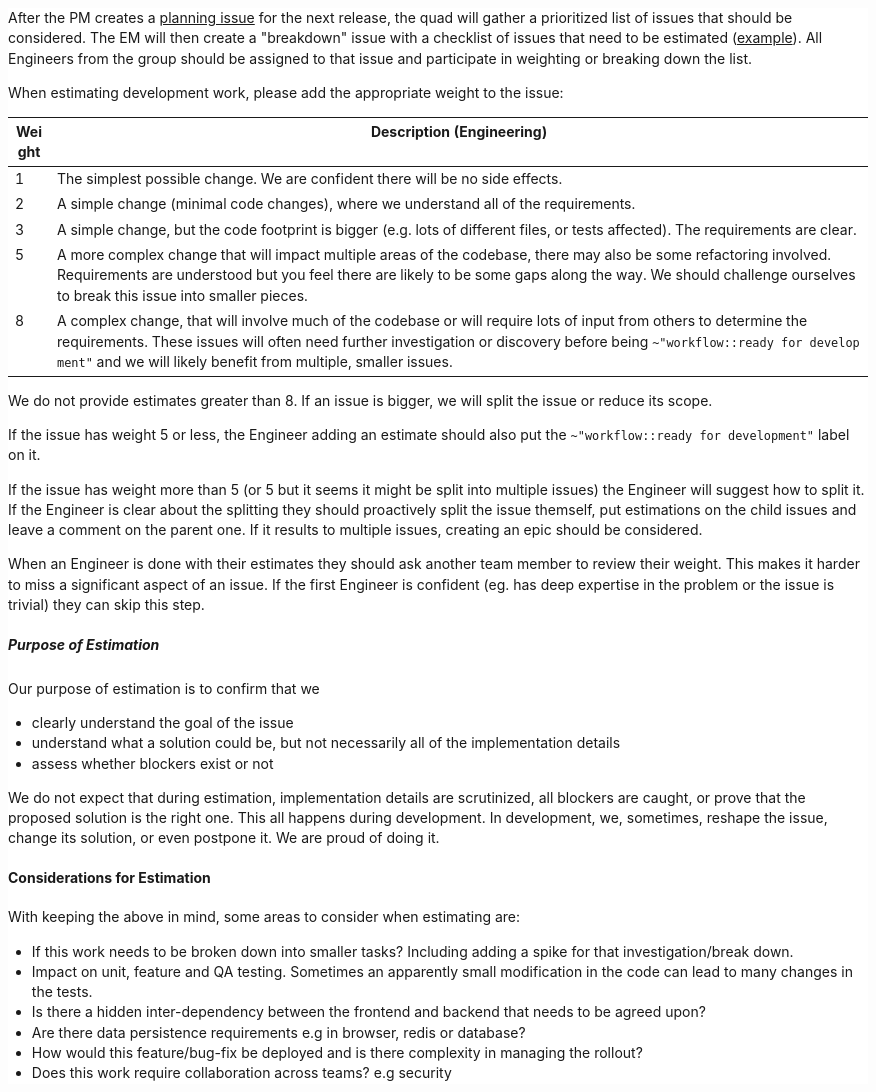 After the PM creates a [planning issue](https://gitlab.com/groups/gitlab-org/software-supply-chain-security/authentication/-/issues/?sort=popularity&state=opened&label_name%5B%5D=Planning%20Issue&first_page_size=20) for the next release, the quad will gather a prioritized list of issues that should be considered. The EM will then create a "breakdown" issue with a checklist of issues that need to be estimated ([example](https://gitlab.com/gitlab-org/software-supply-chain-security/authentication/discussion/-/issues/45)). All Engineers from the group should be assigned to that issue and participate in weighting or breaking down the list.

When estimating development work, please add the appropriate weight to the issue:

| Weight | Description (Engineering) |
| ------ | ------ |
| 1 | The simplest possible change. We are confident there will be no side effects. |
| 2 | A simple change (minimal code changes), where we understand all of the requirements. |
| 3 | A simple change, but the code footprint is bigger (e.g. lots of different files, or tests affected). The requirements are clear. |
| 5 | A more complex change that will impact multiple areas of the codebase, there may also be some refactoring involved. Requirements are understood but you feel there are likely to be some gaps along the way. We should challenge ourselves to break this issue into smaller pieces. |
| 8 | A complex change, that will involve much of the codebase or will require lots of input from others to determine the requirements. These issues will often need further investigation or discovery before being `~"workflow::ready for development"` and we will likely benefit from multiple, smaller issues. |

We do not provide estimates greater than 8. If an issue is bigger, we will split the issue or reduce its scope.

If the issue has weight 5 or less, the Engineer adding an estimate should also put the `~"workflow::ready for development"` label on it.

If the issue has weight more than 5 (or 5 but it seems it might be split into multiple issues) the Engineer will suggest how to split it. If the Engineer is clear about the splitting they should proactively split the issue themself, put estimations on the child issues and leave a comment on the parent one. If it results to multiple issues, creating an epic should be considered.

When an Engineer is done with their estimates they should ask another team member to review their weight. This makes it harder to miss a significant aspect of an issue. If the first Engineer is confident (eg. has deep expertise in the problem or the issue is trivial) they can skip this step.

##### Purpose of Estimation

Our purpose of estimation is to confirm that we

- clearly understand the goal of the issue
- understand what a solution could be, but not necessarily all of the implementation details
- assess whether blockers exist or not

We do not expect that during estimation, implementation details are scrutinized, all blockers are caught, or prove that the proposed solution is the right one. This all happens during development. In development, we, sometimes, reshape the issue, change its solution, or even postpone it. We are proud of doing it.

#### Considerations for Estimation

With keeping the above in mind, some areas to consider when estimating are:

- If this work needs to be broken down into smaller tasks? Including adding a spike for that investigation/break down.
- Impact on unit, feature and QA testing. Sometimes an apparently small modification in the code can lead to many changes in the tests.
- Is there a hidden inter-dependency between the frontend and backend that needs to be agreed upon?
- Are there data persistence requirements e.g in browser, redis or database?
- How would this feature/bug-fix be deployed and is there complexity in managing the rollout?
- Does this work require collaboration across teams? e.g security

